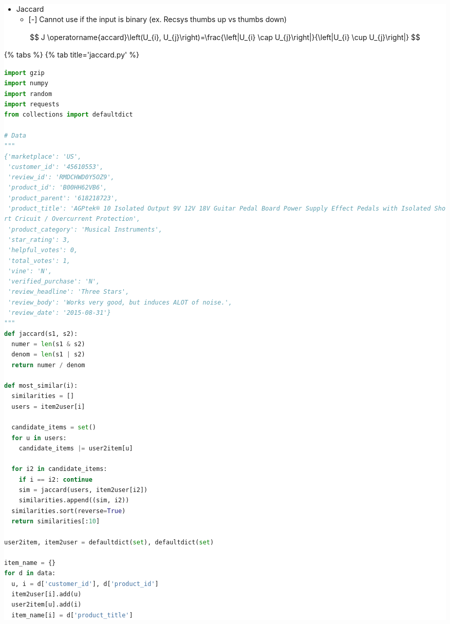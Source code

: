* Jaccard
  * [-] Cannot use if the input is binary (ex. Recsys thumbs up vs thumbs down)

$$
J \operatorname{accard}\left(U_{i}, U_{j}\right)=\frac{\left|U_{i} \cap U_{j}\right|}{\left|U_{i} \cup U_{j}\right|}
$$

{% tabs %}
{% tab title='jaccard.py' %}

```py
import gzip
import numpy
import random
import requests
from collections import defaultdict

# Data
"""
{'marketplace': 'US',
 'customer_id': '45610553',
 'review_id': 'RMDCHWD0Y5OZ9',
 'product_id': 'B00HH62VB6',
 'product_parent': '618218723',
 'product_title': 'AGPtek® 10 Isolated Output 9V 12V 18V Guitar Pedal Board Power Supply Effect Pedals with Isolated Short Cricuit / Overcurrent Protection',
 'product_category': 'Musical Instruments',
 'star_rating': 3,
 'helpful_votes': 0,
 'total_votes': 1,
 'vine': 'N',
 'verified_purchase': 'N',
 'review_headline': 'Three Stars',
 'review_body': 'Works very good, but induces ALOT of noise.',
 'review_date': '2015-08-31'}
"""
def jaccard(s1, s2):
  numer = len(s1 & s2)
  denom = len(s1 | s2)
  return numer / denom

def most_similar(i):
  similarities = []
  users = item2user[i]

  candidate_items = set()
  for u in users:
    candidate_items |= user2item[u]

  for i2 in candidate_items:
    if i == i2: continue
    sim = jaccard(users, item2user[i2])
    similarities.append((sim, i2))
  similarities.sort(reverse=True)
  return similarities[:10]

user2item, item2user = defaultdict(set), defaultdict(set)

item_name = {}
for d in data:
  u, i = d['customer_id'], d['product_id']
  item2user[i].add(u)
  user2item[u].add(i)
  item_name[i] = d['product_title']
```
